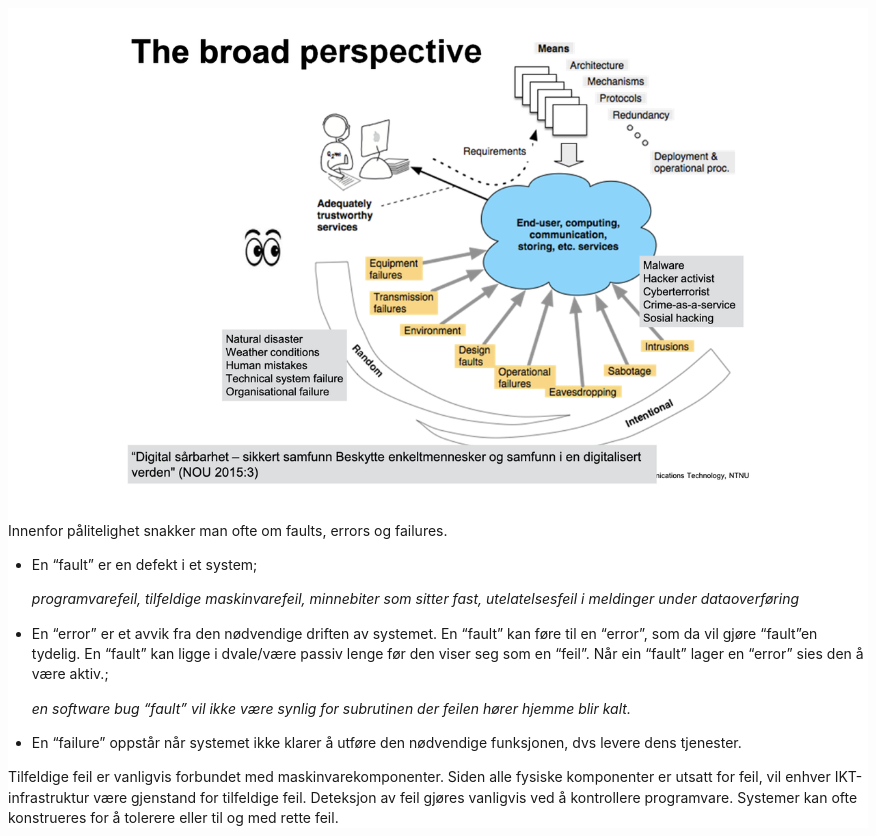 <div align='center'><img src="/img/trusler.png" width=700px></div>

Innenfor pålitelighet snakker man ofte om faults, errors og failures.

- En “fault” er en defekt i et system;
    
    *programvarefeil, tilfeldige maskinvarefeil, minnebiter som sitter fast, utelatelsesfeil i    meldinger under dataoverføring*
    
- En “error” er et avvik fra den nødvendige driften av systemet. En “fault” kan føre til en “error”, som da vil gjøre “fault”en tydelig. En “fault” kan ligge i dvale/være passiv lenge før den viser seg som en “feil”. Når ein “fault” lager en “error” sies den å være aktiv.;
    
    *en software bug “fault” vil ikke være synlig for subrutinen der feilen hører hjemme blir kalt.* 
    
- En “failure” oppstår når systemet ikke klarer å utføre den nødvendige funksjonen, dvs levere dens tjenester.

Tilfeldige feil er vanligvis forbundet med maskinvarekomponenter. Siden alle fysiske komponenter er utsatt for feil, vil enhver IKT-infrastruktur være gjenstand for tilfeldige feil.
Deteksjon av feil gjøres vanligvis ved å kontrollere programvare.
Systemer kan ofte konstrueres for å tolerere eller til og med rette feil.
